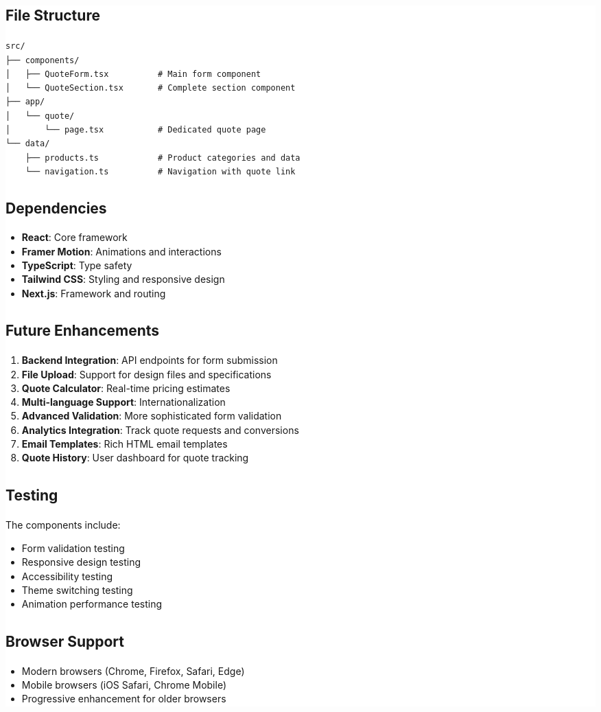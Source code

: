 ## File Structure

```
src/
├── components/
│   ├── QuoteForm.tsx          # Main form component
│   └── QuoteSection.tsx       # Complete section component
├── app/
│   └── quote/
│       └── page.tsx           # Dedicated quote page
└── data/
    ├── products.ts            # Product categories and data
    └── navigation.ts          # Navigation with quote link
```

## Dependencies

- **React**: Core framework
- **Framer Motion**: Animations and interactions
- **TypeScript**: Type safety
- **Tailwind CSS**: Styling and responsive design
- **Next.js**: Framework and routing

## Future Enhancements

1. **Backend Integration**: API endpoints for form submission
2. **File Upload**: Support for design files and specifications
3. **Quote Calculator**: Real-time pricing estimates
4. **Multi-language Support**: Internationalization
5. **Advanced Validation**: More sophisticated form validation
6. **Analytics Integration**: Track quote requests and conversions
7. **Email Templates**: Rich HTML email templates
8. **Quote History**: User dashboard for quote tracking

## Testing

The components include:
- Form validation testing
- Responsive design testing
- Accessibility testing
- Theme switching testing
- Animation performance testing

## Browser Support

- Modern browsers (Chrome, Firefox, Safari, Edge)
- Mobile browsers (iOS Safari, Chrome Mobile)
- Progressive enhancement for older browsers
